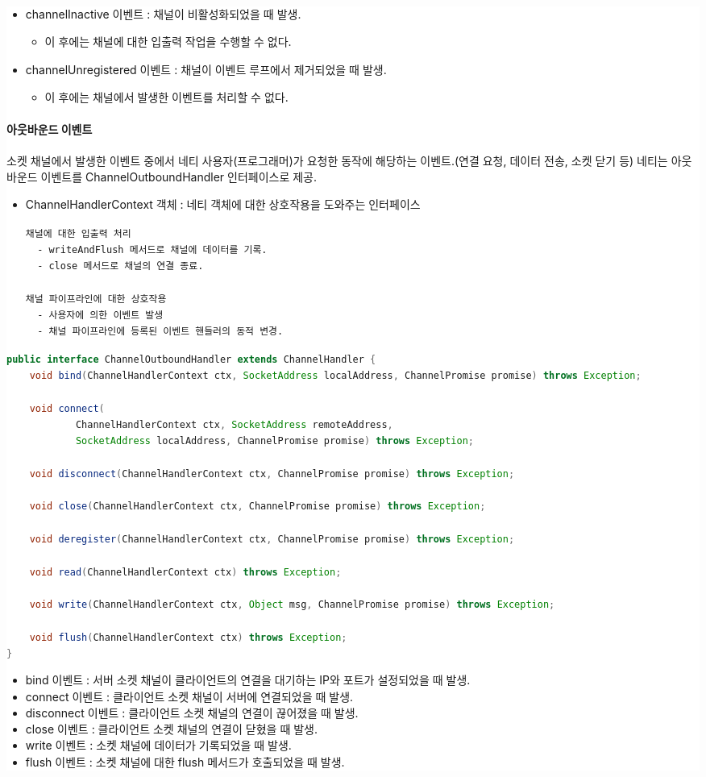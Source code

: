 ```java
```

* channelInactive 이벤트 : 채널이 비활성화되었을 때 발생.
	* 이 후에는 채널에 대한 입출력 작업을 수행할 수 없다.

* channelUnregistered 이벤트 : 채널이 이벤트 루프에서 제거되었을 때 발생.
	* 이 후에는 채널에서 발생한 이벤트를 처리할 수 없다.

#### 아웃바운드 이벤트

소켓 채널에서 발생한 이벤트 중에서 네티 사용자(프로그래머)가 요청한 동작에 해당하는 이벤트.(연결 요청, 데이터 전송, 소켓 닫기 등)
네티는 아웃바운드 이벤트를 ChannelOutboundHandler 인터페이스로 제공.

* ChannelHandlerContext 객체 : 네티 객체에 대한 상호작용을 도와주는 인터페이스
    ```
    채널에 대한 입출력 처리
      - writeAndFlush 메서드로 채널에 데이터를 기록.
      - close 메서드로 채널의 연결 종료.

    채널 파이프라인에 대한 상호작용
      - 사용자에 의한 이벤트 발생
      - 채널 파이프라인에 등록된 이벤트 핸들러의 동적 변경.
    ```

```java
public interface ChannelOutboundHandler extends ChannelHandler {
    void bind(ChannelHandlerContext ctx, SocketAddress localAddress, ChannelPromise promise) throws Exception;

    void connect(
            ChannelHandlerContext ctx, SocketAddress remoteAddress,
            SocketAddress localAddress, ChannelPromise promise) throws Exception;

    void disconnect(ChannelHandlerContext ctx, ChannelPromise promise) throws Exception;

	void close(ChannelHandlerContext ctx, ChannelPromise promise) throws Exception;

    void deregister(ChannelHandlerContext ctx, ChannelPromise promise) throws Exception;

    void read(ChannelHandlerContext ctx) throws Exception;

    void write(ChannelHandlerContext ctx, Object msg, ChannelPromise promise) throws Exception;

    void flush(ChannelHandlerContext ctx) throws Exception;
}
```

* bind 이벤트 : 서버 소켓 채널이 클라이언트의 연결을 대기하는 IP와 포트가 설정되었을 때 발생.
* connect 이벤트 : 클라이언트 소켓 채널이 서버에 연결되었을 때 발생.
* disconnect 이벤트 : 클라이언트 소켓 채널의 연결이 끊어졌을 때 발생.
* close 이벤트 : 클라이언트 소켓 채널의 연결이 닫혔을 때 발생.
* write 이벤트 : 소켓 채널에 데이터가 기록되었을 때 발생.
* flush 이벤트 : 소켓 채널에 대한 flush 메서드가 호출되었을 때 발생.
